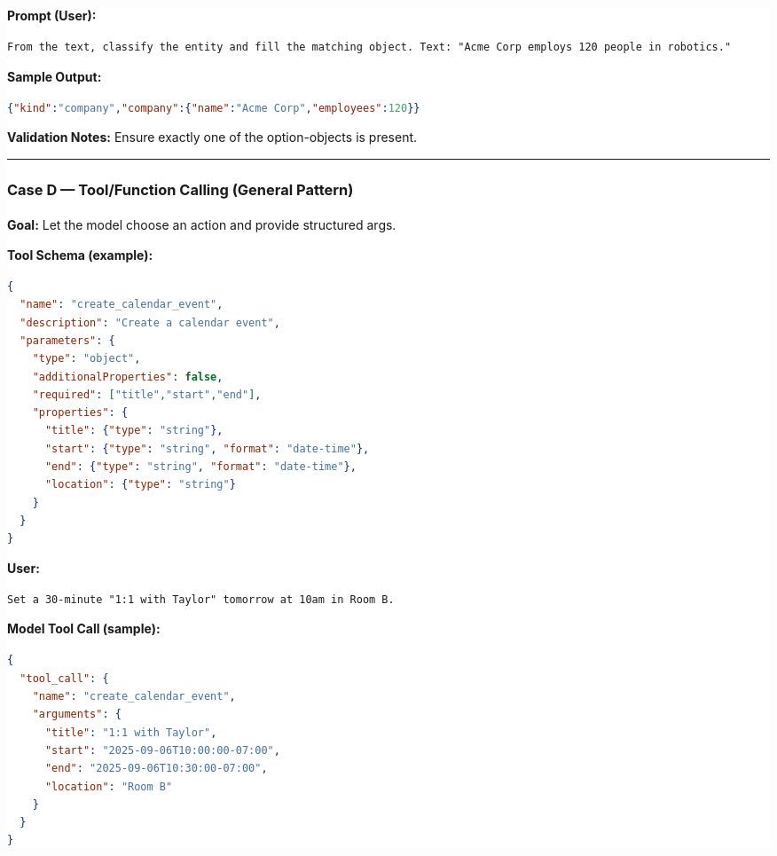 **Prompt (User):**
```
From the text, classify the entity and fill the matching object. Text: "Acme Corp employs 120 people in robotics."
```

**Sample Output:**
```json
{"kind":"company","company":{"name":"Acme Corp","employees":120}}
```

**Validation Notes:** Ensure exactly one of the option-objects is present.

---

### Case D — Tool/Function Calling (General Pattern)
**Goal:** Let the model choose an action and provide structured args.

**Tool Schema (example):**
```json
{
  "name": "create_calendar_event",
  "description": "Create a calendar event",
  "parameters": {
    "type": "object",
    "additionalProperties": false,
    "required": ["title","start","end"],
    "properties": {
      "title": {"type": "string"},
      "start": {"type": "string", "format": "date-time"},
      "end": {"type": "string", "format": "date-time"},
      "location": {"type": "string"}
    }
  }
}
```

**User:**
```
Set a 30‑minute "1:1 with Taylor" tomorrow at 10am in Room B.
```

**Model Tool Call (sample):**
```json
{
  "tool_call": {
    "name": "create_calendar_event",
    "arguments": {
      "title": "1:1 with Taylor",
      "start": "2025-09-06T10:00:00-07:00",
      "end": "2025-09-06T10:30:00-07:00",
      "location": "Room B"
    }
  }
}
```
